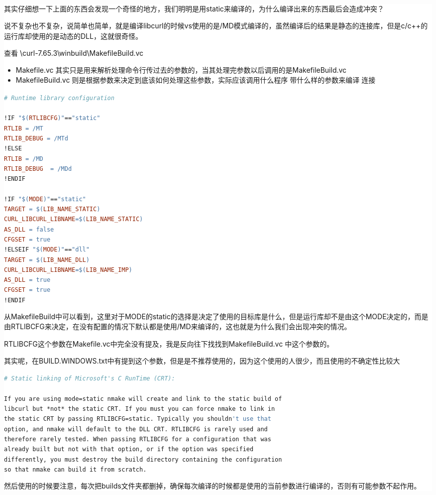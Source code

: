 其实仔细想一下上面的东西会发现一个奇怪的地方，我们明明是用static来编译的，为什么编译出来的东西最后会造成冲突？

说不复杂也不复杂，说简单也简单，就是编译libcurl的时候vs使用的是/MD模式编译的，虽然编译后的结果是静态的连接库，但是c/c++的运行库却使用的是动态的DLL，这就很奇怪。

查看 \curl-7.65.3\winbuild\MakefileBuild.vc 

- Makefile.vc 其实只是用来解析处理命令行传过去的参数的，当其处理完参数以后调用的是MakefileBuild.vc
- MakefileBuild.vc 则是根据参数来决定到底该如何处理这些参数，实际应该调用什么程序 带什么样的参数来编译 连接

```makefile
# Runtime library configuration

!IF "$(RTLIBCFG)"=="static"
RTLIB = /MT
RTLIB_DEBUG = /MTd
!ELSE
RTLIB = /MD
RTLIB_DEBUG  = /MDd
!ENDIF

!IF "$(MODE)"=="static"
TARGET = $(LIB_NAME_STATIC)
CURL_LIBCURL_LIBNAME=$(LIB_NAME_STATIC)
AS_DLL = false
CFGSET = true
!ELSEIF "$(MODE)"=="dll"
TARGET = $(LIB_NAME_DLL)
CURL_LIBCURL_LIBNAME=$(LIB_NAME_IMP)
AS_DLL = true
CFGSET = true
!ENDIF
```

从MakefileBuild中可以看到，这里对于MODE的static的选择是决定了使用的目标库是什么，但是运行库却不是由这个MODE决定的，而是由RTLIBCFG来决定，在没有配置的情况下默认都是使用/MD来编译的，这也就是为什么我们会出现冲突的情况。

RTLIBCFG这个参数在Makefile.vc中完全没有提及，我是反向往下找找到MakefileBuild.vc 中这个参数的。

其实呢，在BUILD.WINDOWS.txt中有提到这个参数，但是是不推荐使用的，因为这个使用的人很少，而且使用的不确定性比较大

```makefile
# Static linking of Microsoft's C RunTime (CRT):

If you are using mode=static nmake will create and link to the static build of
libcurl but *not* the static CRT. If you must you can force nmake to link in
the static CRT by passing RTLIBCFG=static. Typically you shouldn't use that
option, and nmake will default to the DLL CRT. RTLIBCFG is rarely used and
therefore rarely tested. When passing RTLIBCFG for a configuration that was
already built but not with that option, or if the option was specified
differently, you must destroy the build directory containing the configuration
so that nmake can build it from scratch.

```

然后使用的时候要注意，每次把builds文件夹都删掉，确保每次编译的时候都是使用的当前参数进行编译的，否则有可能参数不起作用。
